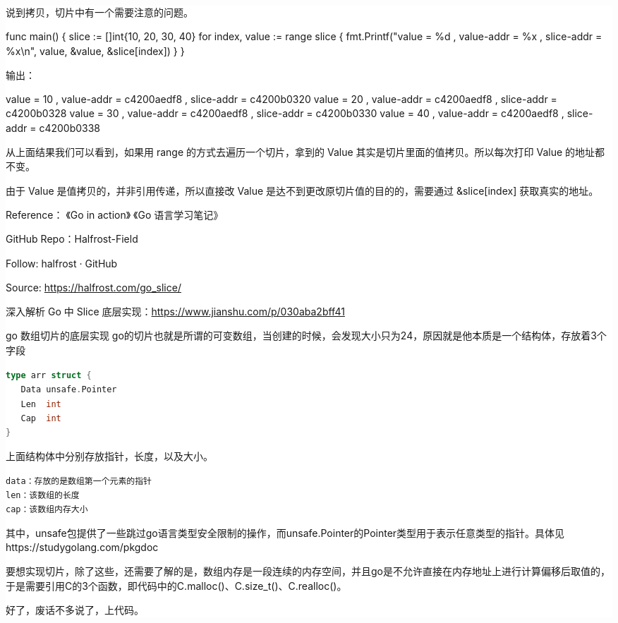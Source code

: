说到拷贝，切片中有一个需要注意的问题。


func main() {
    slice := []int{10, 20, 30, 40}
    for index, value := range slice {
        fmt.Printf("value = %d , value-addr = %x , slice-addr = %x\n", value, &value, &slice[index])
    }
}

输出：


value = 10 , value-addr = c4200aedf8 , slice-addr = c4200b0320
value = 20 , value-addr = c4200aedf8 , slice-addr = c4200b0328
value = 30 , value-addr = c4200aedf8 , slice-addr = c4200b0330
value = 40 , value-addr = c4200aedf8 , slice-addr = c4200b0338


从上面结果我们可以看到，如果用 range 的方式去遍历一个切片，拿到的 Value 其实是切片里面的值拷贝。所以每次打印 Value 的地址都不变。


由于 Value 是值拷贝的，并非引用传递，所以直接改 Value 是达不到更改原切片值的目的的，需要通过 &slice[index] 获取真实的地址。

Reference：
《Go in action》
《Go 语言学习笔记》

GitHub Repo：Halfrost-Field

Follow: halfrost · GitHub

Source: https://halfrost.com/go_slice/


深入解析 Go 中 Slice 底层实现：https://www.jianshu.com/p/030aba2bff41



go 数组切片的底层实现
go的切片也就是所谓的可变数组，当创建的时候，会发现大小只为24，原因就是他本质是一个结构体，存放着3个字段
```go
type arr struct {
   Data unsafe.Pointer
   Len  int
   Cap  int
}
```
上面结构体中分别存放指针，长度，以及大小。
```markdown
data：存放的是数组第一个元素的指针
len：该数组的长度
cap：该数组内存大小
```
其中，unsafe包提供了一些跳过go语言类型安全限制的操作，而unsafe.Pointer的Pointer类型用于表示任意类型的指针。具体见https://studygolang.com/pkgdoc

要想实现切片，除了这些，还需要了解的是，数组内存是一段连续的内存空间，并且go是不允许直接在内存地址上进行计算偏移后取值的，于是需要引用C的3个函数，即代码中的C.malloc()、C.size_t()、C.realloc()。

好了，废话不多说了，上代码。

